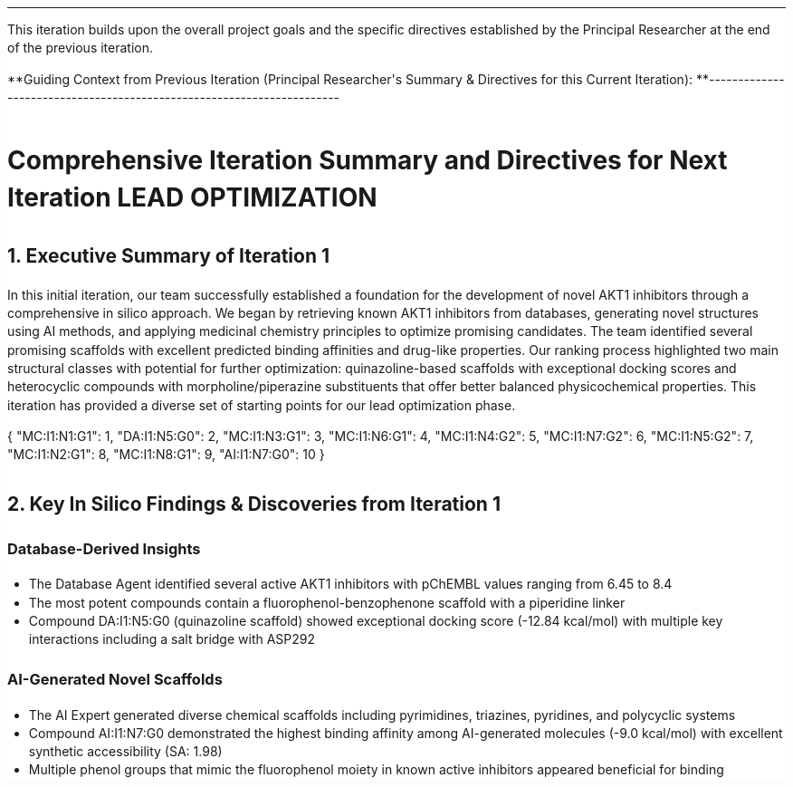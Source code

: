 
----------------------------------------------------------------------

This iteration builds upon the overall project goals and the specific directives established by the Principal Researcher at the end of the previous iteration.

**Guiding Context from Previous Iteration (Principal Researcher's Summary & Directives for this Current Iteration):
**----------------------------------------------------------------------
# Comprehensive Iteration Summary and Directives for Next Iteration LEAD OPTIMIZATION

## 1. Executive Summary of Iteration 1

In this initial iteration, our team successfully established a foundation for the development of novel AKT1 inhibitors through a comprehensive in silico approach. We began by retrieving known AKT1 inhibitors from databases, generating novel structures using AI methods, and applying medicinal chemistry principles to optimize promising candidates. The team identified several promising scaffolds with excellent predicted binding affinities and drug-like properties. Our ranking process highlighted two main structural classes with potential for further optimization: quinazoline-based scaffolds with exceptional docking scores and heterocyclic compounds with morpholine/piperazine substituents that offer better balanced physicochemical properties. This iteration has provided a diverse set of starting points for our lead optimization phase.

<ranking>
{
"MC:I1:N1:G1": 1,
"DA:I1:N5:G0": 2,
"MC:I1:N3:G1": 3,
"MC:I1:N6:G1": 4,
"MC:I1:N4:G2": 5,
"MC:I1:N7:G2": 6,
"MC:I1:N5:G2": 7,
"MC:I1:N2:G1": 8,
"MC:I1:N8:G1": 9,
"AI:I1:N7:G0": 10
}
</ranking>

## 2. Key In Silico Findings & Discoveries from Iteration 1

### Database-Derived Insights
- The Database Agent identified several active AKT1 inhibitors with pChEMBL values ranging from 6.45 to 8.4
- The most potent compounds contain a fluorophenol-benzophenone scaffold with a piperidine linker
- Compound DA:I1:N5:G0 (quinazoline scaffold) showed exceptional docking score (-12.84 kcal/mol) with multiple key interactions including a salt bridge with ASP292

### AI-Generated Novel Scaffolds
- The AI Expert generated diverse chemical scaffolds including pyrimidines, triazines, pyridines, and polycyclic systems
- Compound AI:I1:N7:G0 demonstrated the highest binding affinity among AI-generated molecules (-9.0 kcal/mol) with excellent synthetic accessibility (SA: 1.98)
- Multiple phenol groups that mimic the fluorophenol moiety in known active inhibitors appeared beneficial for binding
